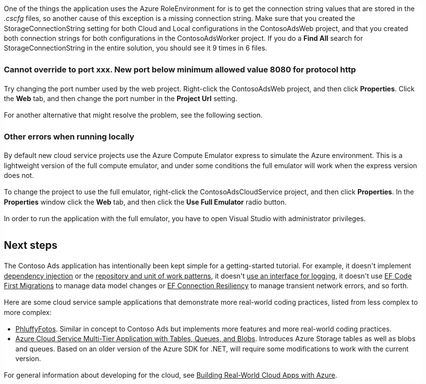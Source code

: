 One of the things the application uses the Azure RoleEnvironment for is to get the connection string values that are stored in the *.cscfg* files, so another cause of this exception is a missing connection string. Make sure that you created the StorageConnectionString setting for both Cloud and Local configurations in the ContosoAdsWeb project, and that you created both connection strings for both configurations in the ContosoAdsWorker project. If you do a **Find All** search for StorageConnectionString in the entire solution, you should see it 9 times in 6 files.

### Cannot override to port xxx. New port below minimum allowed value 8080 for protocol http
Try changing the port number used by the web project. Right-click the ContosoAdsWeb project, and then click **Properties**. Click the **Web** tab, and then change the port number in the **Project Url** setting.

For another alternative that might resolve the problem, see the following  section.

### Other errors when running locally
By default new cloud service projects use the Azure Compute Emulator express to simulate the Azure environment. This is a lightweight version of the full compute emulator, and under some conditions the full emulator will work when the express version does not.  

To change the project to use the full emulator, right-click the ContosoAdsCloudService project, and then click **Properties**. In the **Properties** window click the **Web** tab, and then click the **Use Full Emulator** radio button.

In order to run the application with the full emulator, you have to open Visual Studio with administrator privileges.

## Next steps
The Contoso Ads application has intentionally been kept simple for a getting-started tutorial. For example, it doesn't implement [dependency injection](https://www.asp.net/mvc/tutorials/hands-on-labs/aspnet-mvc-4-dependency-injection) or the [repository and unit of work patterns](https://www.asp.net/mvc/tutorials/getting-started-with-ef-using-mvc/advanced-entity-framework-scenarios-for-an-mvc-web-application#repo), it doesn't [use an interface for logging](https://www.asp.net/aspnet/overview/developing-apps-with-windows-azure/building-real-world-cloud-apps-with-windows-azure/monitoring-and-telemetry#log), it doesn't use [EF Code First Migrations](https://www.asp.net/mvc/tutorials/getting-started-with-ef-using-mvc/migrations-and-deployment-with-the-entity-framework-in-an-asp-net-mvc-application) to manage data model changes or [EF Connection Resiliency](https://www.asp.net/mvc/tutorials/getting-started-with-ef-using-mvc/connection-resiliency-and-command-interception-with-the-entity-framework-in-an-asp-net-mvc-application) to manage transient network errors, and so forth.

Here are some cloud service sample applications that demonstrate more real-world coding practices, listed from less complex to more complex:

* [PhluffyFotos](https://code.msdn.microsoft.com/PhluffyFotos-Sample-7ecffd31). Similar in concept to Contoso Ads but implements more features and more real-world coding practices.
* [Azure Cloud Service Multi-Tier Application with Tables, Queues, and Blobs](https://code.msdn.microsoft.com/windowsazure/Windows-Azure-Multi-Tier-eadceb36). Introduces Azure Storage tables as well as blobs and queues. Based on an older version of the Azure SDK for .NET, will require some modifications to work with the current version.

For general information about developing for the cloud, see [Building Real-World Cloud Apps with Azure](https://www.asp.net/aspnet/overview/developing-apps-with-windows-azure/building-real-world-cloud-apps-with-windows-azure/introduction).
